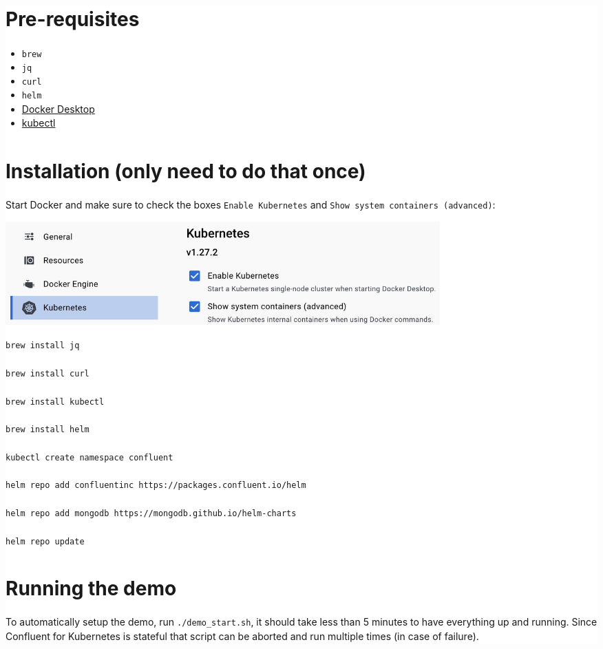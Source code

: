 # Pre-requisites
- `brew`
- `jq`
- `curl`
- `helm`
- [Docker Desktop](https://docs.docker.com/get-docker/)
- [kubectl](https://kubernetes.io/docs/tasks/tools/install-kubectl-macos)

# Installation (only need to do that once)

Start Docker and make sure to check the boxes `Enable Kubernetes` and `Show system containers (advanced)`:

<img src="docs/docker_settings.png" height="150"><br>

```
brew install jq

brew install curl

brew install kubectl

brew install helm

kubectl create namespace confluent

helm repo add confluentinc https://packages.confluent.io/helm

helm repo add mongodb https://mongodb.github.io/helm-charts

helm repo update
```

# Running the demo

To automatically setup the demo, run `./demo_start.sh`, it should take less than 5 minutes to have everything up and running. Since Confluent for Kubernetes is stateful that script can be aborted and run multiple times (in case of failure).
